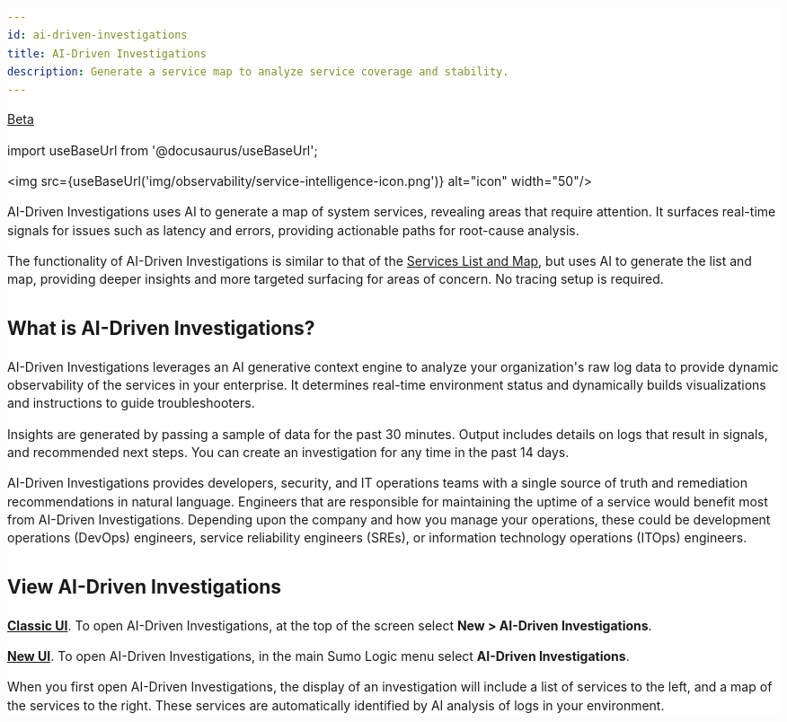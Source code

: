 ```yaml
---
id: ai-driven-investigations
title: AI-Driven Investigations
description: Generate a service map to analyze service coverage and stability.
---
```


<head>
 <meta name="robots" content="noindex" />
</head>

<p><a href="/docs/beta"><span className="beta">Beta</span></a></p>

import useBaseUrl from '@docusaurus/useBaseUrl';

<img src={useBaseUrl('img/observability/service-intelligence-icon.png')} alt="icon" width="50"/>

AI-Driven Investigations uses AI to generate a map of system services, revealing areas that require attention. It surfaces real-time signals for issues such as latency and errors, providing actionable paths for root-cause analysis.

The functionality of AI-Driven Investigations is similar to that of the [Services List and Map](/docs/apm/services-list-map/), but uses AI to generate the list and map, providing deeper insights and more targeted surfacing for areas of concern. No tracing setup is required.

## What is AI-Driven Investigations?

AI-Driven Investigations leverages an AI generative context engine to analyze your organization's raw log data to provide dynamic observability of the services in your enterprise. It determines real-time environment status and dynamically builds visualizations and instructions to guide troubleshooters. 

Insights are generated by passing a sample of data for the past 30 minutes. Output includes details on logs that result in signals, and recommended next steps. You can create an investigation for any time in the past 14 days.

AI-Driven Investigations provides developers, security, and IT operations teams with a single source of truth and remediation recommendations in natural language. Engineers that are responsible for maintaining the uptime of a service would benefit most from AI-Driven Investigations. Depending upon the company and how you manage your operations, these could be development operations (DevOps) engineers, service reliability engineers (SREs), or information technology operations (ITOps) engineers.

## View AI-Driven Investigations

[**Classic UI**](/docs/get-started/sumo-logic-ui-classic). To open AI-Driven Investigations, at the top of the screen select **New > AI-Driven Investigations**.

[**New UI**](/docs/get-started/sumo-logic-ui). To open AI-Driven Investigations, in the main Sumo Logic menu select **AI-Driven Investigations**.

When you first open AI-Driven Investigations, the display of an investigation will include a list of services to the left, and a map of the services to the right. These services are automatically identified by AI analysis of logs in your environment. 
